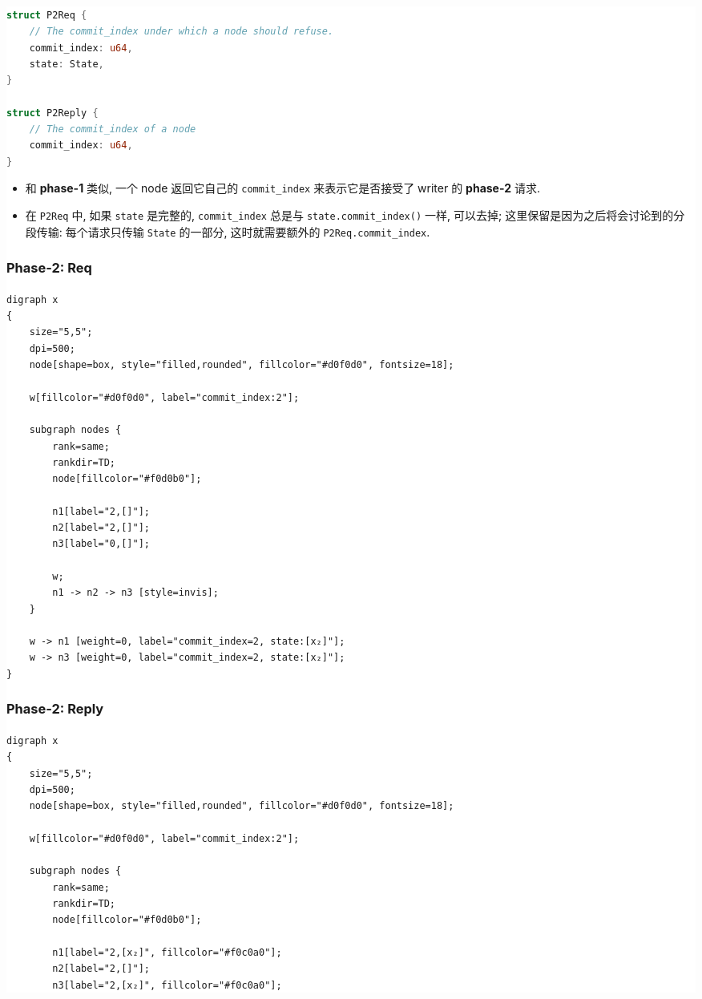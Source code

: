 ```rust
struct P2Req {
    // The commit_index under which a node should refuse.
    commit_index: u64,
    state: State,
}

struct P2Reply {
    // The commit_index of a node
    commit_index: u64,
}
```

- 和 **phase-1** 类似, 一个 node 返回它自己的 `commit_index` 来表示它是否接受了 writer 的 **phase-2** 请求.

- 在 `P2Req` 中, 如果 `state` 是完整的, `commit_index` 总是与 `state.commit_index()` 一样, 可以去掉; 这里保留是因为之后将会讨论到的分段传输: 每个请求只传输 `State` 的一部分, 这时就需要额外的 `P2Req.commit_index`.

### Phase-2: Req

```graphviz
digraph x
{
    size="5,5";
    dpi=500;
    node[shape=box, style="filled,rounded", fillcolor="#d0f0d0", fontsize=18];

    w[fillcolor="#d0f0d0", label="commit_index:2"];

    subgraph nodes {
        rank=same;
        rankdir=TD;
        node[fillcolor="#f0d0b0"];

        n1[label="2,[]"];
        n2[label="2,[]"];
        n3[label="0,[]"];

        w;
        n1 -> n2 -> n3 [style=invis];
    }

    w -> n1 [weight=0, label="commit_index=2, state:[x₂]"];
    w -> n3 [weight=0, label="commit_index=2, state:[x₂]"];
}
```

### Phase-2: Reply

```graphviz
digraph x
{
    size="5,5";
    dpi=500;
    node[shape=box, style="filled,rounded", fillcolor="#d0f0d0", fontsize=18];

    w[fillcolor="#d0f0d0", label="commit_index:2"];

    subgraph nodes {
        rank=same;
        rankdir=TD;
        node[fillcolor="#f0d0b0"];

        n1[label="2,[x₂]", fillcolor="#f0c0a0"];
        n2[label="2,[]"];
        n3[label="2,[x₂]", fillcolor="#f0c0a0"];
```